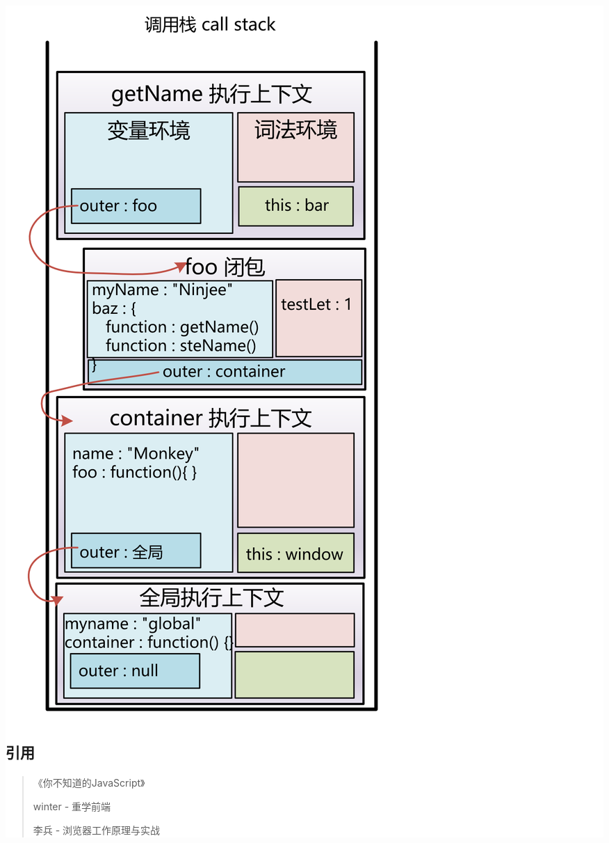  ![imgx](images/03-%E4%BD%9C%E7%94%A8%E5%9F%9F%E9%93%BE%E5%92%8C%E9%97%AD%E5%8C%85.assets/image-20210907160918710.png)

## 引用

> 《你不知道的JavaScript》
>
> winter - 重学前端
>
> 李兵 - 浏览器工作原理与实战

